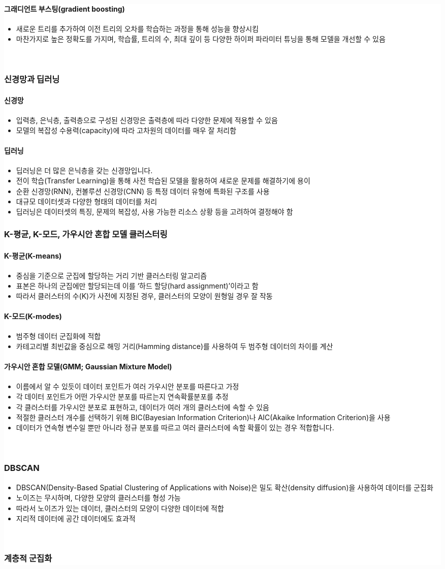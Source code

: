 <h4> 그래디언트 부스팅(gradient boosting) </h4>

- 새로운 트리를 추가하여 이전 트리의 오차를 학습하는 과정을 통해 성능을 향상시킴
- 마찬가지로 높은 정확도를 가지며, 학습률, 트리의 수, 최대 깊이 등 다양한 하이퍼 파라미터 튜닝을 통해 모델을 개선할 수 있음

<br>

### 신경망과 딥러닝

<h4> 신경망 </h4>

- 입력층, 은닉층, 출력층으로 구성된 신경망은 출력층에 따라 다양한 문제에 적용할 수 있음
- 모델의 복잡성 수용력(capacity)에 따라 고차원의 데이터를 매우 잘 처리함

<h4> 딥러닝 </h4>

- 딥러닝은 더 많은 은닉층을 갖는 신경망입니다. 
- 전이 학습(Transfer Learning)을 통해 사전 학습된 모델을 활용하여 새로운 문제를 해결하기에 용이
- 순환 신경망(RNN), 컨볼루션 신경망(CNN) 등 특정 데이터 유형에 특화된 구조를 사용
- 대규모 데이터셋과 다양한 형태의 데이터를 처리
- 딥러닝은 데이터셋의 특징, 문제의 복잡성, 사용 가능한 리소스 상황 등을 고려하여 결정해야 함

### K-평균, K-모드, 가우시안 혼합 모델 클러스터링

<h4> K-평균(K-means) </h4>

- 중심을 기준으로 군집에 할당하는 거리 기반 클러스터링 알고리즘
- 표본은 하나의 군집에만 할당되는데 이를 ‘하드 할당(hard assignment)’이라고 함
- 따라서 클러스터의 수(K)가 사전에 지정된 경우, 클러스터의 모양이 원형일 경우 잘 작동

<h4> K-모드(K-modes) </h4>

- 범주형 데이터 군집화에 적합
- 카테고리별 최빈값을 중심으로 해밍 거리(Hamming distance)를 사용하여 두 범주형 데이터의 차이를 계산

<h4>가우시안 혼합 모델(GMM; Gaussian Mixture Model) </h4>

- 이름에서 알 수 있듯이 데이터 포인트가 여러 가우시안 분포를 따른다고 가정 
- 각 데이터 포인트가 어떤 가우시안 분포를 따르는지 연속확률분포를 추정
- 각 클러스터를 가우시안 분포로 표현하고, 데이터가 여러 개의 클러스터에 속할 수 있음
- 적절한 클러스터 개수를 선택하기 위해 BIC(Bayesian Information Criterion)나 AIC(Akaike Information Criterion)을 사용
- 데이터가 연속형 변수일 뿐만 아니라 정규 분포를 따르고 여러 클러스터에 속할 확률이 있는 경우 적합합니다.

<br>

### DBSCAN

- DBSCAN(Density-Based Spatial Clustering of Applications with Noise)은 밀도 확산(density diffusion)을 사용하여 데이터를 군집화
- 노이즈는 무시하며, 다양한 모양의 클러스터를 형성 가능
- 따라서 노이즈가 있는 데이터, 클러스터의 모양이 다양한 데이터에 적합
- 지리적 데이터에 공간 데이터에도 효과적

<br>

### 계층적 군집화
